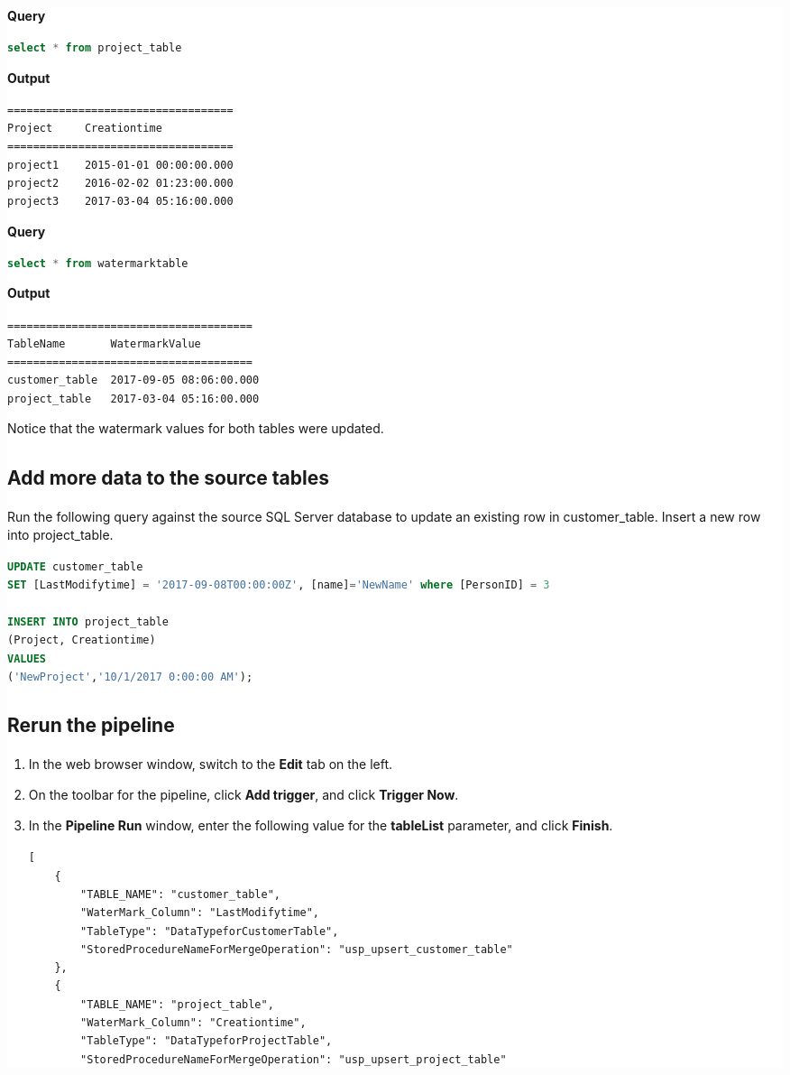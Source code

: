 **Query**

```sql
select * from project_table
```

**Output**

```
===================================
Project	    Creationtime
===================================
project1	2015-01-01 00:00:00.000
project2	2016-02-02 01:23:00.000
project3	2017-03-04 05:16:00.000
```

**Query**

```sql
select * from watermarktable
```

**Output**

```
======================================
TableName	    WatermarkValue
======================================
customer_table	2017-09-05 08:06:00.000
project_table	2017-03-04 05:16:00.000
```

Notice that the watermark values for both tables were updated. 

## Add more data to the source tables

Run the following query against the source SQL Server database to update an existing row in customer_table. Insert a new row into project_table. 

```sql
UPDATE customer_table
SET [LastModifytime] = '2017-09-08T00:00:00Z', [name]='NewName' where [PersonID] = 3

INSERT INTO project_table
(Project, Creationtime)
VALUES
('NewProject','10/1/2017 0:00:00 AM');
``` 

## Rerun the pipeline
1. In the web browser window, switch to the **Edit** tab on the left. 
1. On the toolbar for the pipeline, click **Add trigger**, and click **Trigger Now**.   
1. In the **Pipeline Run** window, enter the following value for the **tableList** parameter, and click **Finish**. 

    ```
    [
        {
            "TABLE_NAME": "customer_table",
            "WaterMark_Column": "LastModifytime",
            "TableType": "DataTypeforCustomerTable",
            "StoredProcedureNameForMergeOperation": "usp_upsert_customer_table"
        },
        {
            "TABLE_NAME": "project_table",
            "WaterMark_Column": "Creationtime",
            "TableType": "DataTypeforProjectTable",
            "StoredProcedureNameForMergeOperation": "usp_upsert_project_table"